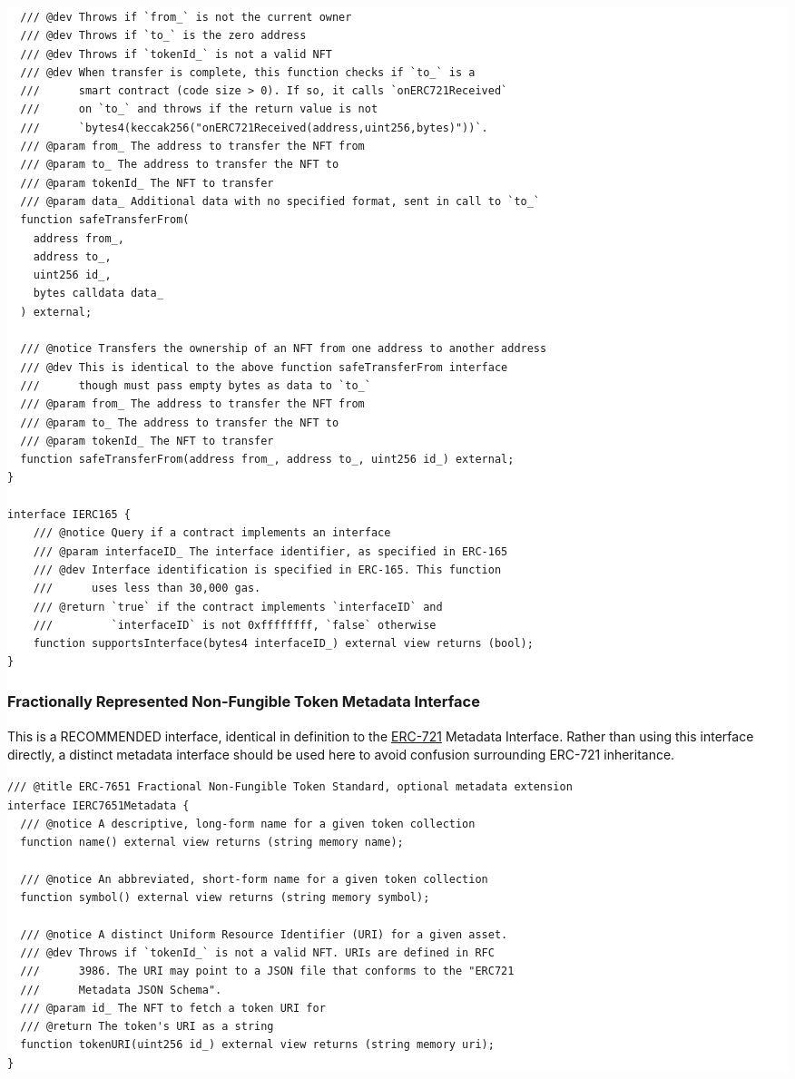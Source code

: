 ```solidity
  /// @dev Throws if `from_` is not the current owner
  /// @dev Throws if `to_` is the zero address
  /// @dev Throws if `tokenId_` is not a valid NFT
  /// @dev When transfer is complete, this function checks if `to_` is a
  ///      smart contract (code size > 0). If so, it calls `onERC721Received`
  ///      on `to_` and throws if the return value is not
  ///      `bytes4(keccak256("onERC721Received(address,uint256,bytes)"))`.
  /// @param from_ The address to transfer the NFT from
  /// @param to_ The address to transfer the NFT to
  /// @param tokenId_ The NFT to transfer
  /// @param data_ Additional data with no specified format, sent in call to `to_`
  function safeTransferFrom(
    address from_,
    address to_,
    uint256 id_,
    bytes calldata data_
  ) external;

  /// @notice Transfers the ownership of an NFT from one address to another address
  /// @dev This is identical to the above function safeTransferFrom interface
  ///      though must pass empty bytes as data to `to_`
  /// @param from_ The address to transfer the NFT from
  /// @param to_ The address to transfer the NFT to
  /// @param tokenId_ The NFT to transfer
  function safeTransferFrom(address from_, address to_, uint256 id_) external;
}

interface IERC165 {
    /// @notice Query if a contract implements an interface
    /// @param interfaceID_ The interface identifier, as specified in ERC-165
    /// @dev Interface identification is specified in ERC-165. This function
    ///      uses less than 30,000 gas.
    /// @return `true` if the contract implements `interfaceID` and
    ///         `interfaceID` is not 0xffffffff, `false` otherwise
    function supportsInterface(bytes4 interfaceID_) external view returns (bool);
}
```

### Fractionally Represented Non-Fungible Token Metadata Interface

This is a RECOMMENDED interface, identical in definition to the [ERC-721](./erc-721.md) Metadata Interface. Rather than using this interface directly, a distinct metadata interface should be used here to avoid confusion surrounding ERC-721 inheritance.

```solidity
/// @title ERC-7651 Fractional Non-Fungible Token Standard, optional metadata extension
interface IERC7651Metadata {
  /// @notice A descriptive, long-form name for a given token collection
  function name() external view returns (string memory name);

  /// @notice An abbreviated, short-form name for a given token collection
  function symbol() external view returns (string memory symbol);

  /// @notice A distinct Uniform Resource Identifier (URI) for a given asset.
  /// @dev Throws if `tokenId_` is not a valid NFT. URIs are defined in RFC
  ///      3986. The URI may point to a JSON file that conforms to the "ERC721
  ///      Metadata JSON Schema".
  /// @param id_ The NFT to fetch a token URI for
  /// @return The token's URI as a string
  function tokenURI(uint256 id_) external view returns (string memory uri);
}
```

